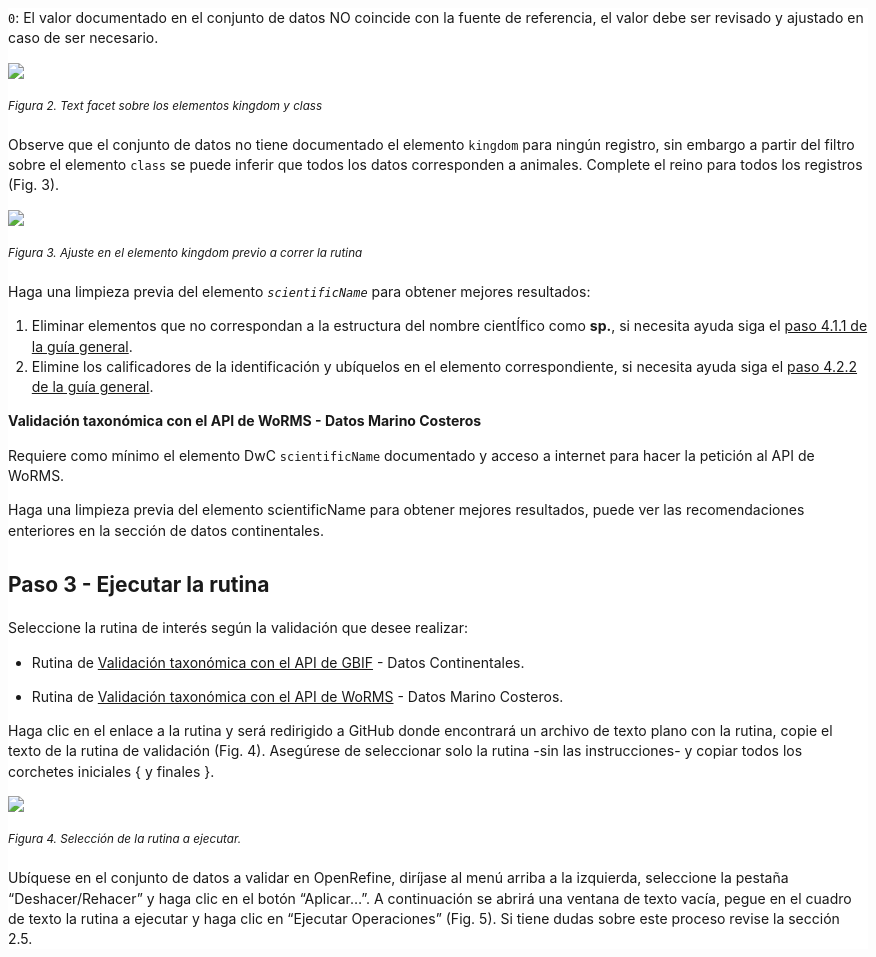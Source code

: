 ```0```: El valor documentado en el conjunto de datos NO coincide con la fuente de referencia, el valor debe ser revisado y ajustado en caso de ser necesario.

<img src="https://raw.githubusercontent.com/SIB-Colombia/Formacion/master/LAB/lab02/_images/Fig 2. Filtro reino.png" width=800>


<sup>_Figura 2. Text facet sobre los elementos kingdom y class_</sup>

Observe que el conjunto de datos no tiene documentado el elemento ```kingdom``` para ningún registro, sin embargo a partir del filtro sobre el elemento ```class```  se puede inferir que todos los datos corresponden a animales. Complete el reino para todos los registros (Fig. 3).

<img src="https://raw.githubusercontent.com/SIB-Colombia/Formacion/master/LAB/lab02/_images/Fig 3. OR_avanzado.png" width=800>


<sup>_Figura 3. Ajuste en el elemento kingdom previo a correr la rutina_</sup>


Haga una limpieza previa del elemento _```scientificName```_ para obtener mejores resultados:

1. Eliminar elementos que no correspondan a la estructura del nombre cientÍfico como **sp.**, si necesita ayuda siga el [paso 4.1.1 de la guía general](https://sib-colombia.github.io/Formacion/LAB/lab02/lab_or1.html#41-correcci%C3%B3n-combinando-filtros-y-funciones).
3. Elimine los calificadores de la identificación y ubíquelos en el elemento correspondiente, si necesita ayuda siga el [paso 4.2.2 de la guía general](https://sib-colombia.github.io/Formacion/LAB/lab02/lab_or1.html#42-filtros-con-expresiones-regulares).


**Validación taxonómica con el API de WoRMS - Datos Marino Costeros**

Requiere como mínimo el elemento DwC ```scientificName``` documentado y acceso a internet para hacer la petición al API de WoRMS.

Haga una limpieza previa del elemento scientificName para obtener mejores resultados, puede ver las recomendaciones enteriores en la sección de datos continentales.


## Paso 3 - Ejecutar la rutina

Seleccione la rutina de interés según la validación que desee realizar:

- Rutina de [Validación taxonómica con el API de GBIF](https://github.com/SIB-Colombia/data-quality-open-refine/blob/master/ValTaxonomicAPIGBIF_ValTaxonomicaAPIGBIF.txt) - Datos Continentales.

- Rutina de [Validación taxonómica con el API de WoRMS](https://github.com/SIB-Colombia/data-quality-open-refine/blob/master/ValTaxonomicAPIWoRMS_ValTaxonomicaAPIWoRMS.txt) - Datos Marino Costeros.


Haga clic en el enlace a la rutina y será redirigido a GitHub donde encontrará un archivo de texto plano con la rutina, copie el texto de la rutina de validación (Fig. 4). Asegúrese de seleccionar solo la rutina -sin las instrucciones- y copiar todos los corchetes iniciales { y finales }.

<img src="https://raw.githubusercontent.com/SIB-Colombia/Formacion/master/LAB/lab02/_images/es.figure-59.jpg" width=800>

<sup>_Figura 4. Selección de la rutina a ejecutar._</sup>

Ubíquese en el conjunto de datos a validar en OpenRefine, diríjase al menú arriba a la izquierda, seleccione la pestaña “Deshacer/Rehacer” y haga clic en el botón “Aplicar…​”. A continuación se abrirá una ventana de texto vacía, pegue en el cuadro de texto la rutina a ejecutar y haga clic en “Ejecutar Operaciones” (Fig. 5). Si tiene dudas sobre este proceso revise la sección 2.5.

```